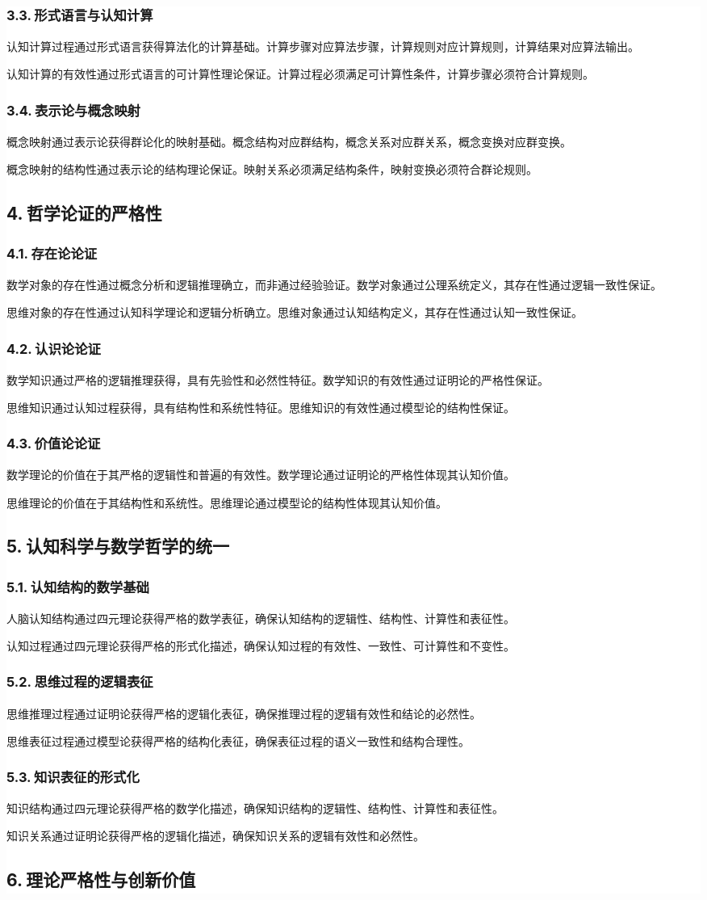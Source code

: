 ### 3.3. 形式语言与认知计算

认知计算过程通过形式语言获得算法化的计算基础。计算步骤对应算法步骤，计算规则对应计算规则，计算结果对应算法输出。

认知计算的有效性通过形式语言的可计算性理论保证。计算过程必须满足可计算性条件，计算步骤必须符合计算规则。

### 3.4. 表示论与概念映射

概念映射通过表示论获得群论化的映射基础。概念结构对应群结构，概念关系对应群关系，概念变换对应群变换。

概念映射的结构性通过表示论的结构理论保证。映射关系必须满足结构条件，映射变换必须符合群论规则。

## 4. 哲学论证的严格性

### 4.1. 存在论论证

数学对象的存在性通过概念分析和逻辑推理确立，而非通过经验验证。数学对象通过公理系统定义，其存在性通过逻辑一致性保证。

思维对象的存在性通过认知科学理论和逻辑分析确立。思维对象通过认知结构定义，其存在性通过认知一致性保证。

### 4.2. 认识论论证

数学知识通过严格的逻辑推理获得，具有先验性和必然性特征。数学知识的有效性通过证明论的严格性保证。

思维知识通过认知过程获得，具有结构性和系统性特征。思维知识的有效性通过模型论的结构性保证。

### 4.3. 价值论论证

数学理论的价值在于其严格的逻辑性和普遍的有效性。数学理论通过证明论的严格性体现其认知价值。

思维理论的价值在于其结构性和系统性。思维理论通过模型论的结构性体现其认知价值。

## 5. 认知科学与数学哲学的统一

### 5.1. 认知结构的数学基础

人脑认知结构通过四元理论获得严格的数学表征，确保认知结构的逻辑性、结构性、计算性和表征性。

认知过程通过四元理论获得严格的形式化描述，确保认知过程的有效性、一致性、可计算性和不变性。

### 5.2. 思维过程的逻辑表征

思维推理过程通过证明论获得严格的逻辑化表征，确保推理过程的逻辑有效性和结论的必然性。

思维表征过程通过模型论获得严格的结构化表征，确保表征过程的语义一致性和结构合理性。

### 5.3. 知识表征的形式化

知识结构通过四元理论获得严格的数学化描述，确保知识结构的逻辑性、结构性、计算性和表征性。

知识关系通过证明论获得严格的逻辑化描述，确保知识关系的逻辑有效性和必然性。

## 6. 理论严格性与创新价值
